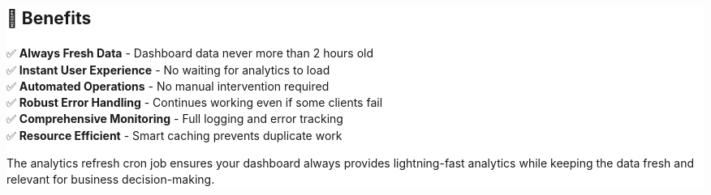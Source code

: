 ## 🎯 Benefits

✅ **Always Fresh Data** - Dashboard data never more than 2 hours old  
✅ **Instant User Experience** - No waiting for analytics to load  
✅ **Automated Operations** - No manual intervention required  
✅ **Robust Error Handling** - Continues working even if some clients fail  
✅ **Comprehensive Monitoring** - Full logging and error tracking  
✅ **Resource Efficient** - Smart caching prevents duplicate work  

The analytics refresh cron job ensures your dashboard always provides lightning-fast analytics while keeping the data fresh and relevant for business decision-making.
